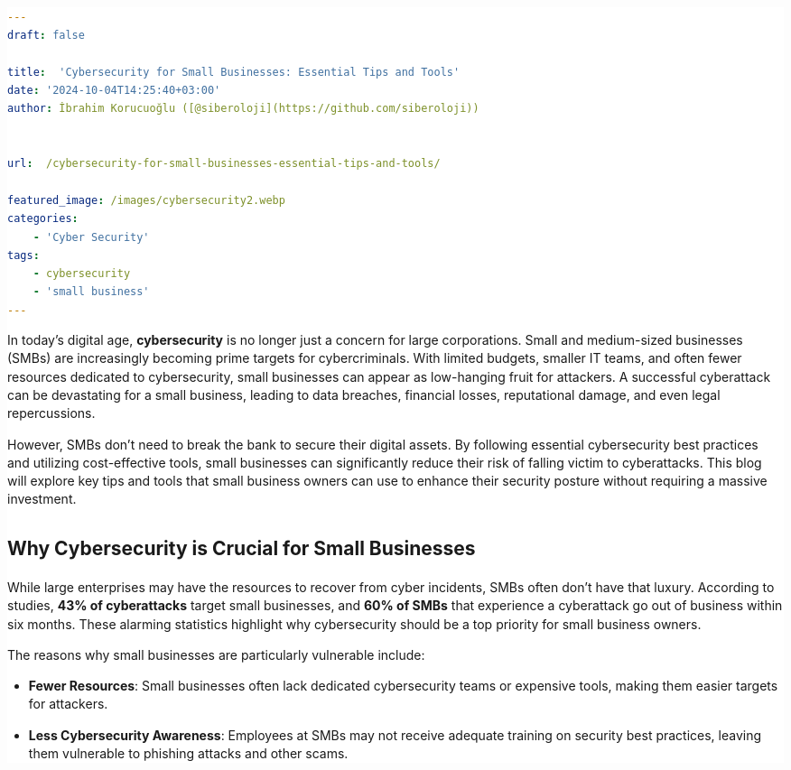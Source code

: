 ```yaml
---
draft: false

title:  'Cybersecurity for Small Businesses: Essential Tips and Tools'
date: '2024-10-04T14:25:40+03:00'
author: İbrahim Korucuoğlu ([@siberoloji](https://github.com/siberoloji))
 
 
url:  /cybersecurity-for-small-businesses-essential-tips-and-tools/
 
featured_image: /images/cybersecurity2.webp
categories:
    - 'Cyber Security'
tags:
    - cybersecurity
    - 'small business'
---
```



In today’s digital age, **cybersecurity** is no longer just a concern for large corporations. Small and medium-sized businesses (SMBs) are increasingly becoming prime targets for cybercriminals. With limited budgets, smaller IT teams, and often fewer resources dedicated to cybersecurity, small businesses can appear as low-hanging fruit for attackers. A successful cyberattack can be devastating for a small business, leading to data breaches, financial losses, reputational damage, and even legal repercussions.



However, SMBs don’t need to break the bank to secure their digital assets. By following essential cybersecurity best practices and utilizing cost-effective tools, small businesses can significantly reduce their risk of falling victim to cyberattacks. This blog will explore key tips and tools that small business owners can use to enhance their security posture without requiring a massive investment.





## Why Cybersecurity is Crucial for Small Businesses



While large enterprises may have the resources to recover from cyber incidents, SMBs often don’t have that luxury. According to studies, **43% of cyberattacks** target small businesses, and **60% of SMBs** that experience a cyberattack go out of business within six months. These alarming statistics highlight why cybersecurity should be a top priority for small business owners.



The reasons why small businesses are particularly vulnerable include:


* **Fewer Resources**: Small businesses often lack dedicated cybersecurity teams or expensive tools, making them easier targets for attackers.

* **Less Cybersecurity Awareness**: Employees at SMBs may not receive adequate training on security best practices, leaving them vulnerable to phishing attacks and other scams.
